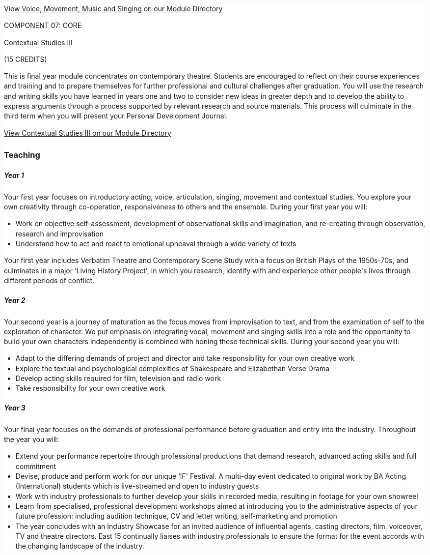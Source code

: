 [View Voice, Movement, Music and Singing on our Module Directory](https://www1.essex.ac.uk/modules/Default.aspx?coursecode=EA316&year=25)

COMPONENT 07: CORE

Contextual Studies III

(15 CREDITS)

This is final year module concentrates on contemporary theatre. Students are encouraged to reflect on their course experiences and training and to prepare themselves for further professional and cultural challenges after graduation. You will use the research and writing skills you have learned in years one and two to consider new ideas in greater depth and to develop the ability to express arguments through a process supported by relevant research and source materials. This process will culminate in the third term when you will present your Personal Development Journal.

[View Contextual Studies III on our Module Directory](https://www1.essex.ac.uk/modules/Default.aspx?coursecode=EA317&year=25)

### Teaching

##### Year 1

Your first year focuses on introductory acting, voice, articulation, singing, movement and contextual studies. You explore your own creativity through co-operation, responsiveness to others and the ensemble. During your first year you will:

* Work on objective self-assessment, development of observational skills and imagination, and re-creating through observation, research and improvisation
* Understand how to act and react to emotional upheaval through a wide variety of texts

Your first year includes Verbatim Theatre and Contemporary Scene Study with a focus on British Plays of the 1950s-70s, and culminates in a major ‘Living History Project', in which you research, identify with and experience other people's lives through different periods of conflict.

##### Year 2

Your second year is a journey of maturation as the focus moves from improvisation to text, and from the examination of self to the exploration of character. We put emphasis on integrating vocal, movement and singing skills into a role and the opportunity to build your own characters independently is combined with honing these technical skills. During your second year you will:

* Adapt to the differing demands of project and director and take responsibility for your own creative work
* Explore the textual and psychological complexities of Shakespeare and Elizabethan Verse Drama
* Develop acting skills required for film, television and radio work
* Take responsibility for your own creative work

##### Year 3

Your final year focuses on the demands of professional performance before graduation and entry into the industry. Throughout the year you will:

* Extend your performance repertoire through professional productions that demand research, advanced acting skills and full commitment
* Devise, produce and perform work for our unique ‘IF' Festival. A multi-day event dedicated to original work by BA Acting (International) students which is live-streamed and open to industry guests
* Work with industry professionals to further develop your skills in recorded media, resulting in footage for your own showreel
* Learn from specialised, professional development workshops aimed at introducing you to the administrative aspects of your future profession: including audition technique, CV and letter writing, self-marketing and promotion
* The year concludes with an Industry Showcase for an invited audience of influential agents, casting directors, film, voiceover, TV and theatre directors. East 15 continually liaises with industry professionals to ensure the format for the event accords with the changing landscape of the industry.
